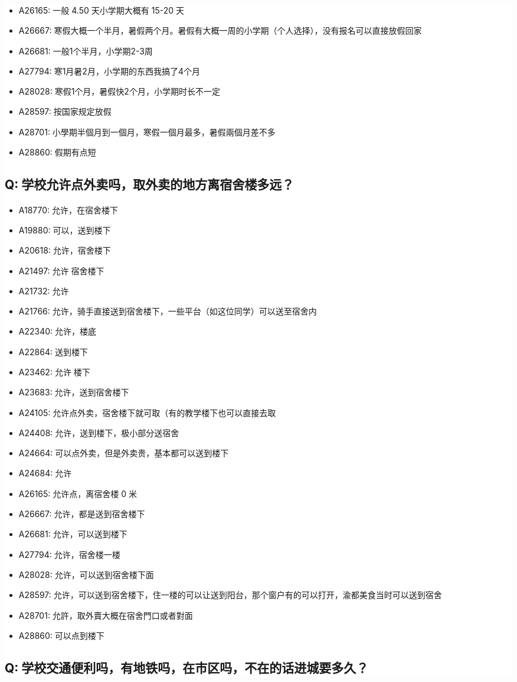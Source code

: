 - A26165: 一般 4.50 天小学期大概有 15-20 天

- A26667: 寒假大概一个半月，暑假两个月。暑假有大概一周的小学期（个人选择），没有报名可以直接放假回家

- A26681: 一般1个半月，小学期2-3周

- A27794: 寒1月暑2月，小学期的东西我搞了4个月

- A28028: 寒假1个月，暑假快2个月，小学期时长不一定

- A28597: 按国家规定放假

- A28701: 小學期半個月到一個月，寒假一個月最多，暑假兩個月差不多

- A28860: 假期有点短

## Q: 学校允许点外卖吗，取外卖的地方离宿舍楼多远？

- A18770: 允许，在宿舍楼下

- A19880: 可以，送到楼下

- A20618: 允许，宿舍楼下

- A21497: 允许 宿舍楼下

- A21732: 允许

- A21766: 允许，骑手直接送到宿舍楼下，一些平台（如这位同学）可以送至宿舍内

- A22340: 允许，楼底

- A22864: 送到楼下

- A23462: 允许 楼下

- A23683: 允许，送到宿舍楼下

- A24105: 允许点外卖，宿舍楼下就可取（有的教学楼下也可以直接去取

- A24408: 允许，送到楼下，极小部分送宿舍

- A24664: 可以点外卖，但是外卖贵，基本都可以送到楼下

- A24684: 允许

- A26165: 允许点，离宿舍楼 0 米

- A26667: 允许，都是送到宿舍楼下

- A26681: 允许，可以送到楼下

- A27794: 允许，宿舍楼一楼

- A28028: 允许，可以送到宿舍楼下面

- A28597: 允许，可以送到宿舍楼下，住一楼的可以让送到阳台，那个窗户有的可以打开，渝都美食当时可以送到宿舍

- A28701: 允許，取外賣大概在宿舍門口或者對面

- A28860: 可以点到楼下

## Q: 学校交通便利吗，有地铁吗，在市区吗，不在的话进城要多久？
